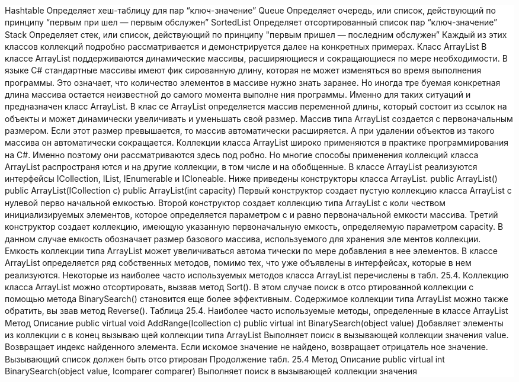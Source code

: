 Hashtable Определяет хеш-таблицу для пар “ключ-значение”
Queue Определяет очередь, или список, действующий по принципу “первым при­
шел — первым обслужен”
SortedList Определяет отсортированный список пар “ключ-значение”
Stack Определяет стек, или список, действующий по принципу "первым пришел —
последним обслужен”
Каждый из этих классов коллекций подробно рассматривается и демонстрируется
далее на конкретных примерах.
Класс ArrayList
В классе ArrayList поддерживаются динамические массивы, расширяющиеся и
сокращающиеся по мере необходимости. В языке C# стандартные массивы имеют фик­
сированную длину, которая не может изменяться во время выполнения программы.
Это означает, что количество элементов в массиве нужно знать заранее. Но иногда тре­
буемая конкретная длина массива остается неизвестной до самого момента выполне­
ния программы. Именно для таких ситуаций и предназначен класс ArrayList. В клас­
се ArrayList определяется массив переменной длины, который состоит из ссылок на
объекты и может динамически увеличивать и уменьшать свой размер. Массив типа
ArrayList создается с первоначальным размером. Если этот размер превышается, то
массив автоматически расширяется. А при удалении объектов из такого массива он
автоматически сокращается. Коллекции класса ArrayList широко применяются в
практике программирования на С#. Именно поэтому они рассматриваются здесь под­
робно. Но многие способы применения коллекций класса ArrayList распространя­
ются и на другие коллекции, в том числе и на обобщенные.
В классе ArrayList реализуются интерфейсы ICollection, IList, IEnumerable
и ICloneable. Ниже приведены конструкторы класса ArrayList.
public ArrayList()
public ArrayList(ICollection c)
public ArrayList(int capacity)
Первый конструктор создает пустую коллекцию класса ArrayList с нулевой перво­
начальной емкостью. Второй конструктор создает коллекцию типа ArrayList с коли­
чеством инициализируемых элементов, которое определяется параметром с и равно
первоначальной емкости массива. Третий конструктор создает коллекцию, имеющую
указанную первоначальную емкость, определяемую параметром сараcity. В данном
случае емкость обозначает размер базового массива, используемого для хранения эле­
ментов коллекции. Емкость коллекции типа ArrayList может увеличиваться автома­
тически по мере добавления в нее элементов.
В классе ArrayList определяется ряд собственных методов, помимо тех, что уже
объявлены в интерфейсах, которые в нем реализуются. Некоторые из наиболее часто
используемых методов класса ArrayList перечислены в табл. 25.4. Коллекцию класса
ArrayList можно отсортировать, вызвав метод Sort(). В этом случае поиск в отсо­
ртированной коллекции с помощью метода BinarySearch() становится еще более
эффективным. Содержимое коллекции типа ArrayList можно также обратить, вы­
звав метод Reverse().
Таблица 25.4. Наиболее часто используемые методы, определенные в классе ArrayList
Метод Описание
public virtual void
AddRange(Icollection с)
public virtual int
BinarySearch(object
value)
Добавляет элементы из коллекции с в конец вызываю­
щей коллекции типа ArrayList
Выполняет поиск в вызывающей коллекции значения
value. Возвращает индекс найденного элемента. Если
искомое значение не найдено, возвращает отрицатель­
ное значение. Вызывающий список должен быть отсо­
ртирован
Продолжение табл. 25.4
Метод Описание
public virtual int
BinarySearch(object
value, Icomparer
comparer)
Выполняет поиск в вызывающей коллекции значения